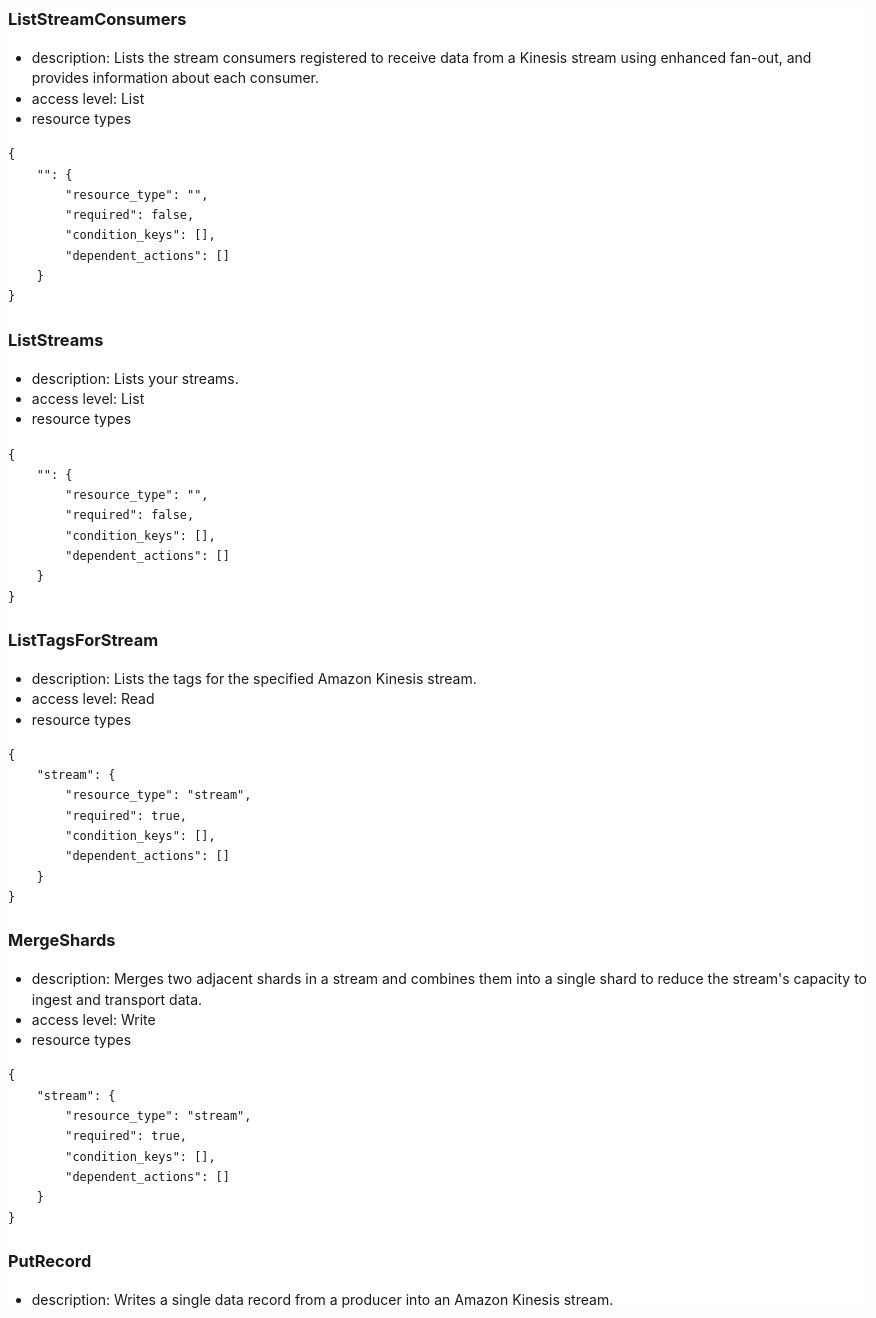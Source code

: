 ```
```
### ListStreamConsumers
- description: Lists the stream consumers registered to receive data from a Kinesis stream using enhanced fan-out, and provides information about each consumer.
- access level: List
- resource types
```
{
    "": {
        "resource_type": "",
        "required": false,
        "condition_keys": [],
        "dependent_actions": []
    }
}
```
### ListStreams
- description: Lists your streams.
- access level: List
- resource types
```
{
    "": {
        "resource_type": "",
        "required": false,
        "condition_keys": [],
        "dependent_actions": []
    }
}
```
### ListTagsForStream
- description: Lists the tags for the specified Amazon Kinesis stream.
- access level: Read
- resource types
```
{
    "stream": {
        "resource_type": "stream",
        "required": true,
        "condition_keys": [],
        "dependent_actions": []
    }
}
```
### MergeShards
- description: Merges two adjacent shards in a stream and combines them into a single shard to reduce the stream's capacity to ingest and transport data.
- access level: Write
- resource types
```
{
    "stream": {
        "resource_type": "stream",
        "required": true,
        "condition_keys": [],
        "dependent_actions": []
    }
}
```
### PutRecord
- description: Writes a single data record from a producer into an Amazon Kinesis stream.